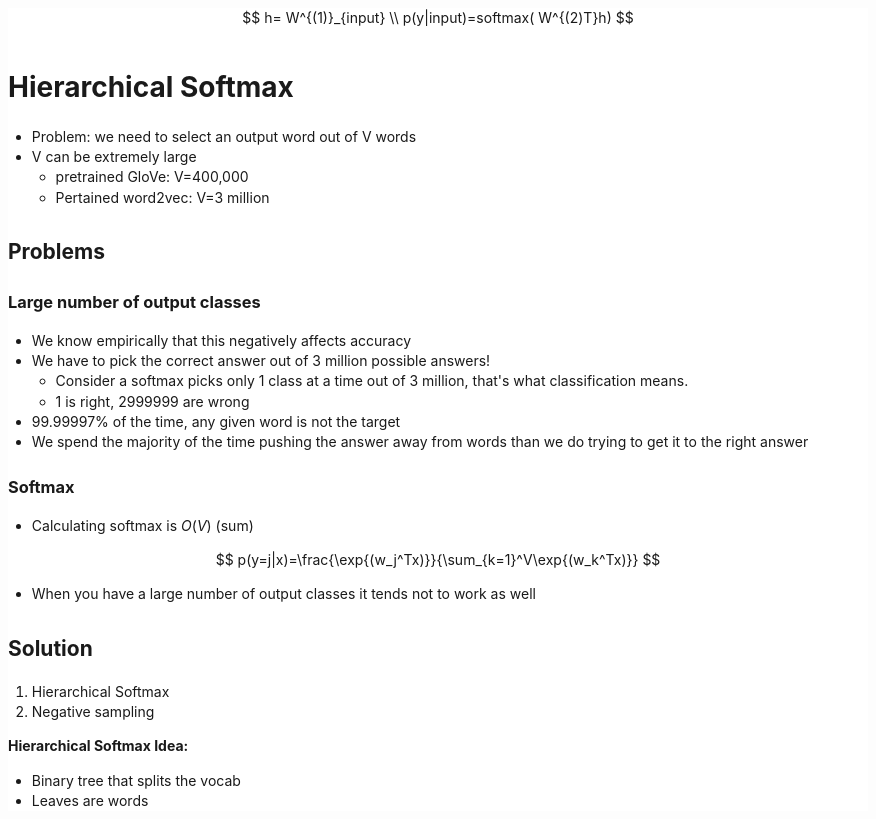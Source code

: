 
$$
h= W^{(1)}_{input} \\
p(y|input)=softmax( W^{(2)T}h)
$$


# Hierarchical Softmax

- Problem: we need to select an output word out of V words
- V can be extremely large
  - pretrained GloVe: V=400,000
  - Pertained word2vec: V=3 million

## Problems

### Large number of output classes

- We know empirically that this negatively affects accuracy
- We have to pick the correct answer out of 3 million possible answers!
  - Consider a softmax picks only 1 class at a time out of 3 million, that's what classification means.
  - 1 is right, 2999999 are wrong
- 99.99997% of the time, any given word is not the target
- We spend the majority of the time pushing the answer away from words than we do trying to get it to the right answer



### Softmax

- Calculating softmax is $O(V)$ (sum)

$$
p(y=j|x)=\frac{\exp{(w_j^Tx)}}{\sum_{k=1}^V\exp{(w_k^Tx)}}
$$



- When you have a large number of output classes it tends not to work as well



## Solution

1. Hierarchical Softmax
2. Negative sampling

**Hierarchical Softmax Idea:**

- Binary tree that splits the vocab
- Leaves are words
